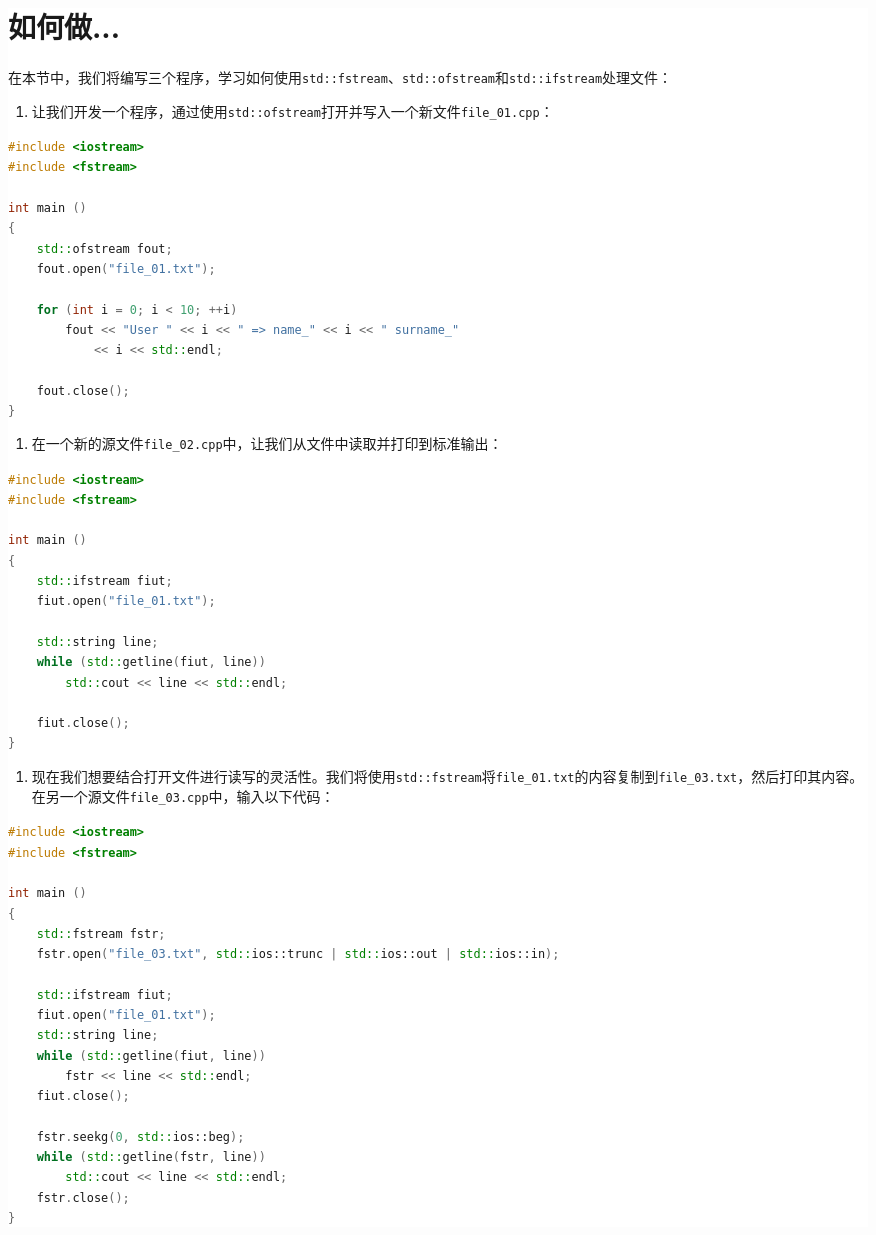 # 如何做...

在本节中，我们将编写三个程序，学习如何使用`std::fstream`、`std::ofstream`和`std::ifstream`处理文件：

1.  让我们开发一个程序，通过使用`std::ofstream`打开并写入一个新文件`file_01.cpp`：

```cpp
#include <iostream>
#include <fstream>

int main ()
{
    std::ofstream fout;
    fout.open("file_01.txt");

    for (int i = 0; i < 10; ++i)
        fout << "User " << i << " => name_" << i << " surname_" 
            << i << std::endl;

    fout.close();
}
```

1.  在一个新的源文件`file_02.cpp`中，让我们从文件中读取并打印到标准输出：

```cpp
#include <iostream>
#include <fstream>

int main ()
{
    std::ifstream fiut;
    fiut.open("file_01.txt");

    std::string line;
    while (std::getline(fiut, line))
        std::cout << line << std::endl;

    fiut.close();
}
```

1.  现在我们想要结合打开文件进行读写的灵活性。我们将使用`std::fstream`将`file_01.txt`的内容复制到`file_03.txt`，然后打印其内容。在另一个源文件`file_03.cpp`中，输入以下代码：

```cpp
#include <iostream>
#include <fstream>

int main ()
{
    std::fstream fstr;
    fstr.open("file_03.txt", std::ios::trunc | std::ios::out | std::ios::in);

    std::ifstream fiut;
    fiut.open("file_01.txt");
    std::string line;
    while (std::getline(fiut, line))
        fstr << line << std::endl;
    fiut.close();

    fstr.seekg(0, std::ios::beg);
    while (std::getline(fstr, line))
        std::cout << line << std::endl; 
    fstr.close();
}
```